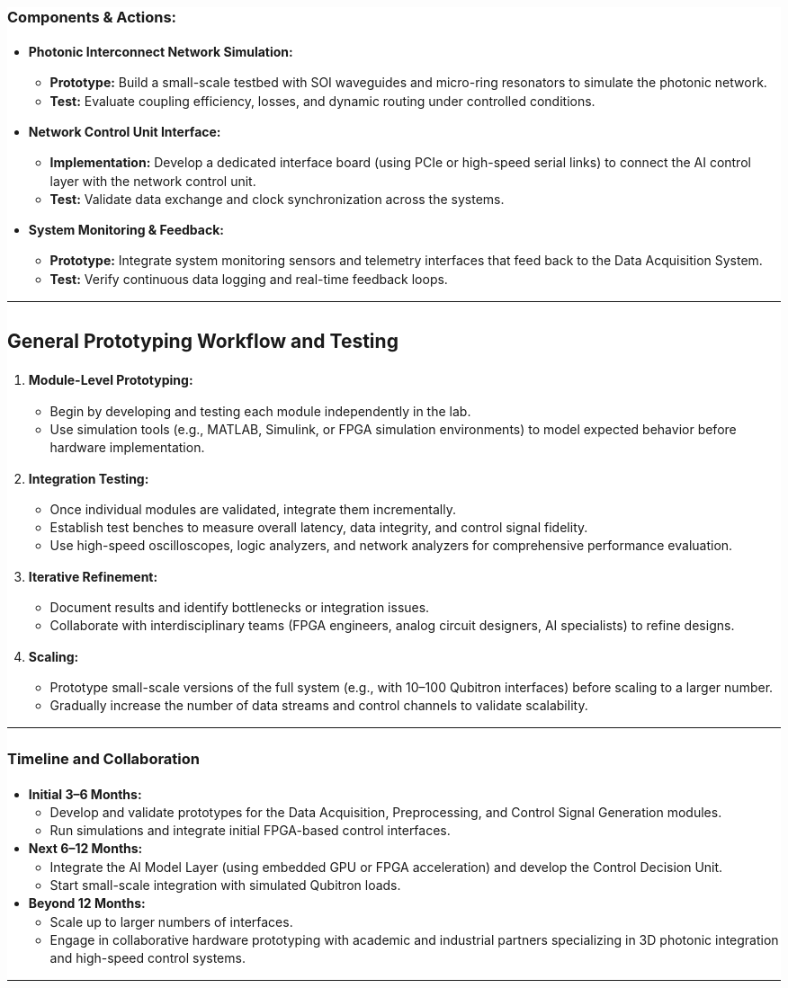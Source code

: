 ### **Components & Actions:**

- **Photonic Interconnect Network Simulation:**
  - **Prototype:** Build a small-scale testbed with SOI waveguides and micro-ring resonators to simulate the photonic network.
  - **Test:** Evaluate coupling efficiency, losses, and dynamic routing under controlled conditions.

- **Network Control Unit Interface:**
  - **Implementation:** Develop a dedicated interface board (using PCIe or high-speed serial links) to connect the AI control layer with the network control unit.
  - **Test:** Validate data exchange and clock synchronization across the systems.

- **System Monitoring & Feedback:**
  - **Prototype:** Integrate system monitoring sensors and telemetry interfaces that feed back to the Data Acquisition System.
  - **Test:** Verify continuous data logging and real-time feedback loops.

---

## **General Prototyping Workflow and Testing**

1. **Module-Level Prototyping:**
   - Begin by developing and testing each module independently in the lab.
   - Use simulation tools (e.g., MATLAB, Simulink, or FPGA simulation environments) to model expected behavior before hardware implementation.

2. **Integration Testing:**
   - Once individual modules are validated, integrate them incrementally.
   - Establish test benches to measure overall latency, data integrity, and control signal fidelity.
   - Use high-speed oscilloscopes, logic analyzers, and network analyzers for comprehensive performance evaluation.

3. **Iterative Refinement:**
   - Document results and identify bottlenecks or integration issues.
   - Collaborate with interdisciplinary teams (FPGA engineers, analog circuit designers, AI specialists) to refine designs.

4. **Scaling:**
   - Prototype small-scale versions of the full system (e.g., with 10–100 Qubitron interfaces) before scaling to a larger number.
   - Gradually increase the number of data streams and control channels to validate scalability.

---

### **Timeline and Collaboration**

- **Initial 3–6 Months:**  
  - Develop and validate prototypes for the Data Acquisition, Preprocessing, and Control Signal Generation modules.
  - Run simulations and integrate initial FPGA-based control interfaces.
- **Next 6–12 Months:**  
  - Integrate the AI Model Layer (using embedded GPU or FPGA acceleration) and develop the Control Decision Unit.
  - Start small-scale integration with simulated Qubitron loads.
- **Beyond 12 Months:**  
  - Scale up to larger numbers of interfaces.
  - Engage in collaborative hardware prototyping with academic and industrial partners specializing in 3D photonic integration and high-speed control systems.

---